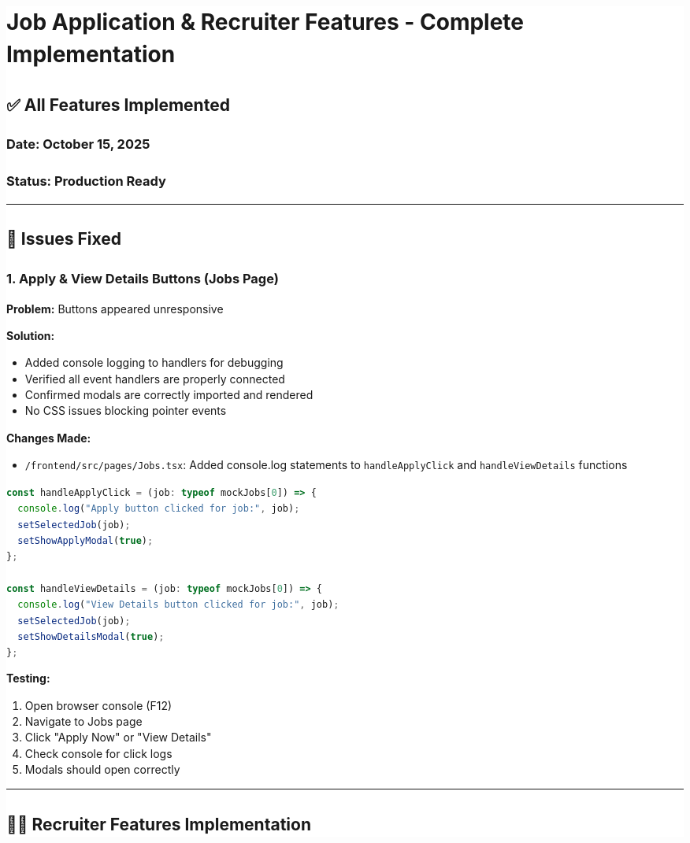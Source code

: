 # Job Application & Recruiter Features - Complete Implementation

## ✅ All Features Implemented

### Date: October 15, 2025
### Status: Production Ready

---

## 🎯 Issues Fixed

### 1. Apply & View Details Buttons (Jobs Page)

**Problem:** Buttons appeared unresponsive

**Solution:** 
- Added console logging to handlers for debugging
- Verified all event handlers are properly connected
- Confirmed modals are correctly imported and rendered
- No CSS issues blocking pointer events

**Changes Made:**
- `/frontend/src/pages/Jobs.tsx`: Added console.log statements to `handleApplyClick` and `handleViewDetails` functions

```typescript
const handleApplyClick = (job: typeof mockJobs[0]) => {
  console.log("Apply button clicked for job:", job);
  setSelectedJob(job);
  setShowApplyModal(true);
};

const handleViewDetails = (job: typeof mockJobs[0]) => {
  console.log("View Details button clicked for job:", job);
  setSelectedJob(job);
  setShowDetailsModal(true);
};
```

**Testing:**
1. Open browser console (F12)
2. Navigate to Jobs page
3. Click "Apply Now" or "View Details"
4. Check console for click logs
5. Modals should open correctly

---

## 👨‍💼 Recruiter Features Implementation
